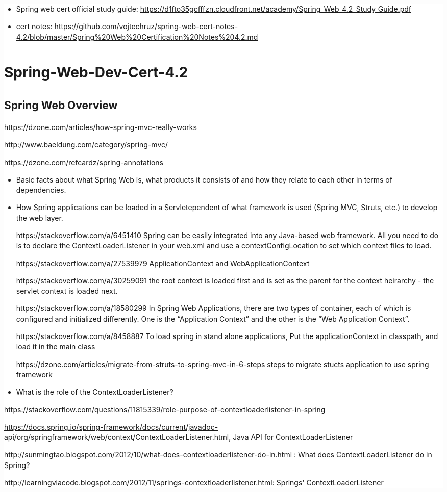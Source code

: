 - Spring web cert official study guide: https://d1fto35gcfffzn.cloudfront.net/academy/Spring_Web_4.2_Study_Guide.pdf

- cert notes: https://github.com/vojtechruz/spring-web-cert-notes-4.2/blob/master/Spring%20Web%20Certification%20Notes%204.2.md

# Spring-Web-Dev-Cert-4.2

## Spring Web Overview

  https://dzone.com/articles/how-spring-mvc-really-works
  
  http://www.baeldung.com/category/spring-mvc/
  
  https://dzone.com/refcardz/spring-annotations

- Basic facts about what Spring Web is, what products it consists of and how they relate to each other in terms of dependencies.


- How Spring applications can be loaded in a Servletependent of what framework is used (Spring MVC, Struts, etc.) to develop the web layer.

  https://stackoverflow.com/a/6451410
  Spring can be easily integrated into any Java-based web framework. All you need to do is to declare the ContextLoaderListener in your   web.xml and use a contextConfigLocation to set which context files to load.
  
  https://stackoverflow.com/a/27539979
  ApplicationContext and WebApplicationContext 
  
  https://stackoverflow.com/a/30259091
  the root context is loaded first and is set as the parent for the context heirarchy - the servlet context is loaded next.
  
  https://stackoverflow.com/a/18580299
  In Spring Web Applications, there are two types of container, each of which is configured and initialized differently. One is the “Application Context” and the other is the “Web Application Context”.
  
  https://stackoverflow.com/a/8458887
  To load spring in stand alone applications, Put the applicationContext in classpath, and load it in the main class
  
  https://dzone.com/articles/migrate-from-struts-to-spring-mvc-in-6-steps
  steps to migrate stucts application to use spring framework
  
  
- What is the role of the ContextLoaderListener?

https://stackoverflow.com/questions/11815339/role-purpose-of-contextloaderlistener-in-spring

https://docs.spring.io/spring-framework/docs/current/javadoc-api/org/springframework/web/context/ContextLoaderListener.html, Java API for ContextLoaderListener

http://sunmingtao.blogspot.com/2012/10/what-does-contextloaderlistener-do-in.html : What does ContextLoaderListener do in Spring?

http://learningviacode.blogspot.com/2012/11/springs-contextloaderlistener.html: Springs' ContextLoaderListener

